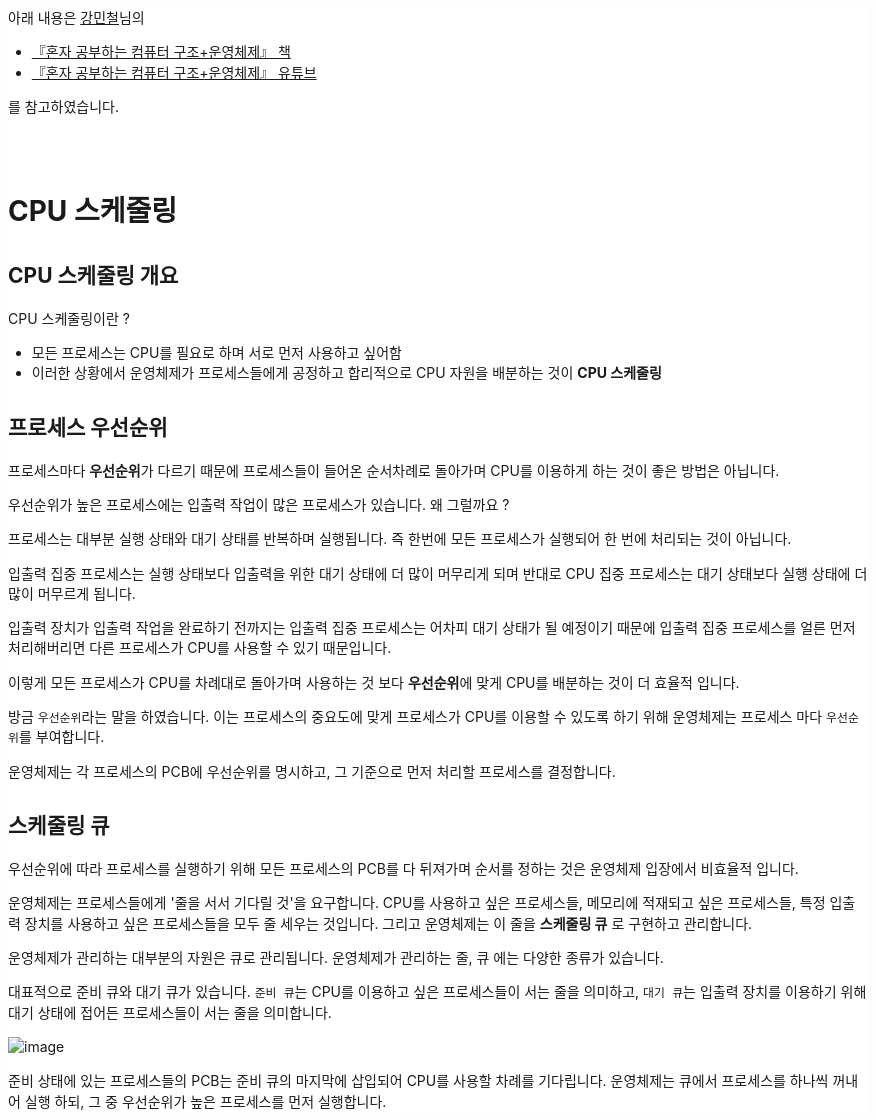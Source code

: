 아래 내용은 [강민철](https://github.com/kangtegong)님의

- [『혼자 공부하는 컴퓨터 구조+운영체제』 책](https://m.hanbit.co.kr/media/books/book_view.html?p_code=B9177037040)
- [『혼자 공부하는 컴퓨터 구조+운영체제』 유튜브](https://www.youtube.com/watch?v=bls_GjX-4U8&list=PLVsNizTWUw7FCS83JhC1vflK8OcLRG0Hl)

를 참고하였습니다.

<br>


# CPU 스케줄링

## CPU 스케줄링 개요

CPU 스케줄링이란 ?
- 모든 프로세스는 CPU를 필요로 하며 서로 먼저 사용하고 싶어함
- 이러한 상황에서 운영체제가 프로세스들에게 공정하고 합리적으로 CPU 자원을 배분하는 것이 **CPU 스케줄링**


## 프로세스 우선순위

프로세스마다 **우선순위**가 다르기 때문에 프로세스들이 들어온 순서차례로 돌아가며  CPU를 이용하게 하는 것이 좋은 방법은 아닙니다.

우선순위가 높은 프로세스에는 입출력 작업이 많은 프로세스가 있습니다. 왜 그럴까요 ?

프로세스는 대부분 실행 상태와 대기 상태를 반복하며 실행됩니다. 즉 한번에 모든 프로세스가 실행되어 한 번에 처리되는 것이 아닙니다.

입출력 집중 프로세스는 실행 상태보다 입출력을 위한 대기 상태에 더 많이 머무리게 되며 반대로 CPU 집중 프로세스는 대기 상태보다 실행 상태에 더 많이 머무르게
됩니다.

입출력 장치가 입출력 작업을 완료하기 전까지는 입출력 집중 프로세스는 어차피 대기 상태가 될 예정이기 때문에 입출력 집중 프로세스를 얼른 먼저
처리해버리면 다른 프로세스가 CPU를 사용할 수 있기 때문입니다.

이렇게 모든 프로세스가 CPU를 차례대로 돌아가며 사용하는 것 보다 **우선순위**에 맞게 CPU를 배분하는 것이 더 효율적 입니다.

방금 `우선순위`라는 말을 하였습니다. 이는 프로세스의 중요도에 맞게 프로세스가 CPU를 이용할 수 있도록 하기 위해 운영체제는 프로세스 마다
`우선순위`를 부여합니다.

운영체제는 각 프로세스의 PCB에 우선순위를 명시하고, 그 기준으로 먼저 처리할 프로세스를 결정합니다.

## 스케줄링 큐

우선순위에 따라 프로세스를 실행하기 위해 모든 프로세스의 PCB를 다 뒤져가며 순서를 정하는 것은 운영체제 입장에서 비효율적 입니다.

운영체제는 프로세스들에게 '줄을 서서 기다릴 것'을 요구합니다. CPU를 사용하고 싶은 프로세스들, 메모리에 적재되고 싶은 프로세스들, 특정 입출력
장치를 사용하고 싶은 프로세스들을 모두 줄 세우는 것입니다. 그리고 운영체제는 이 줄을 **스케줄링 큐** 로 구현하고 관리합니다.

운영체제가 관리하는 대부분의 자원은 큐로 관리됩니다. 운영체제가 관리하는 줄, 큐 에는 다양한 종류가 있습니다.

대표적으로 준비 큐와 대기 큐가 있습니다. `준비 큐`는 CPU를 이용하고 싶은 프로세스들이 서는 줄을 의미하고, `대기 큐`는 입출력 장치를 이용하기
위해 대기 상태에 접어든 프로세스들이 서는 줄을 의미합니다.

![image](https://user-images.githubusercontent.com/109144975/230416953-016ae5c5-0d14-403a-88e7-4eed738fa5f4.png)

준비 상태에 있는 프로세스들의 PCB는 준비 큐의 마지막에 삽입되어 CPU를 사용할 차례를 기다립니다. 운영체제는 큐에서 프로세스를 하나씩 꺼내어 실행 하되,
그 중 우선순위가 높은 프로세스를 먼저 실행합니다.
